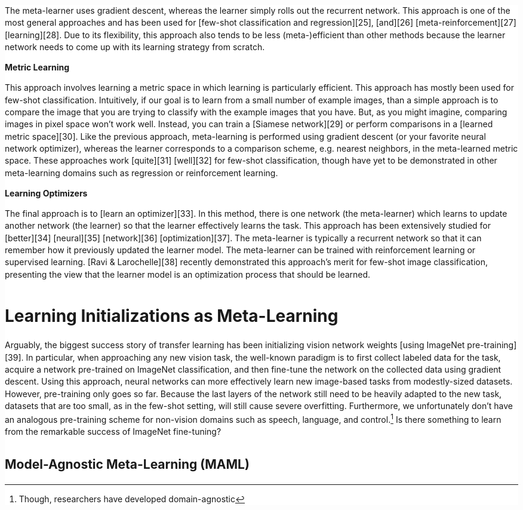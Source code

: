 The meta-learner uses gradient descent, whereas the learner simply rolls out the
recurrent network. This approach is one of the most general approaches and has
been used for [few-shot classification and regression][25], [and][26]
[meta-reinforcement][27] [learning][28]. Due to its flexibility, this approach
also tends to be less (meta-)efficient than other methods because the learner
network needs to come up with its learning strategy from scratch.

**Metric Learning**

This approach involves learning a metric space in which learning is particularly
efficient. This approach has mostly been used for few-shot classification.
Intuitively, if our goal is to learn from a small number of example images, than
a simple approach is to compare the image that you are trying to classify with
the example images that you have. But, as you might imagine, comparing images in
pixel space won’t work well. Instead, you can train a [Siamese network][29] or
perform comparisons in a [learned metric space][30]. Like the previous approach,
meta-learning is performed using gradient descent (or your favorite neural
network optimizer), whereas the learner corresponds to a comparison scheme, e.g.
nearest neighbors, in the meta-learned metric space. These approaches work
[quite][31] [well][32] for few-shot classification, though have yet to be
demonstrated in other meta-learning domains such as regression or reinforcement
learning.

**Learning Optimizers**

The final approach is to [learn an optimizer][33]. In this method, there is one
network (the meta-learner) which learns to update another network (the learner)
so that the learner effectively learns the task. This approach has been
extensively studied for [better][34] [neural][35] [network][36]
[optimization][37]. The meta-learner is typically a recurrent network so that it
can remember how it previously updated the learner model. The meta-learner can
be trained with reinforcement learning or supervised learning. [Ravi &
Larochelle][38] recently demonstrated this approach’s merit for few-shot image
classification, presenting the view that the learner model is an optimization
process that should be learned.

# Learning Initializations as Meta-Learning

Arguably, the biggest success story of transfer learning has been initializing
vision network weights [using ImageNet pre-training][39]. In particular, when
approaching any new vision task, the well-known paradigm is to first collect
labeled data for the task, acquire a network pre-trained on ImageNet
classification, and then fine-tune the network on the collected data using
gradient descent. Using this approach, neural networks can more effectively
learn new image-based tasks from modestly-sized datasets. However, pre-training
only goes so far. Because the last layers of the network still need to be
heavily adapted to the new task, datasets that are too small, as in the few-shot
setting, will still cause severe overfitting. Furthermore, we unfortunately
don’t have an analogous pre-training scheme for non-vision domains such as
speech, language, and control.[^pre_training] Is there something to learn from
the remarkable success of ImageNet fine-tuning?

## Model-Agnostic Meta-Learning (MAML)


[^pre_training]: Though, researchers have developed domain-agnostic
[^mini_image]: Introduced by Vinyals et al. ‘16 and Ravi & Larochelle ‘17, the